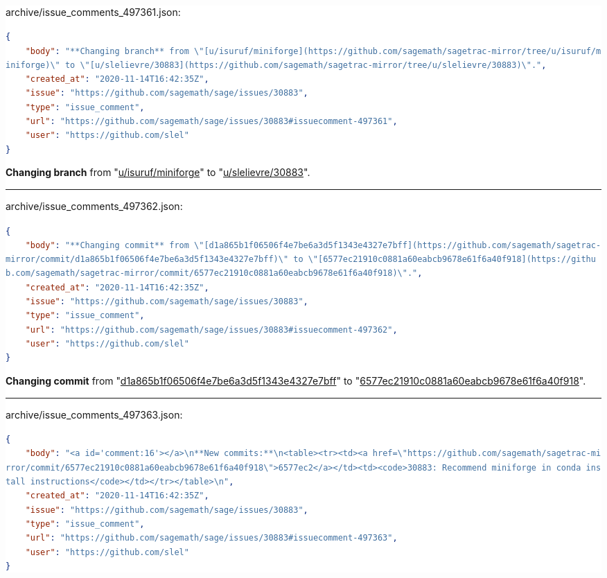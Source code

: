 archive/issue_comments_497361.json:
```json
{
    "body": "**Changing branch** from \"[u/isuruf/miniforge](https://github.com/sagemath/sagetrac-mirror/tree/u/isuruf/miniforge)\" to \"[u/slelievre/30883](https://github.com/sagemath/sagetrac-mirror/tree/u/slelievre/30883)\".",
    "created_at": "2020-11-14T16:42:35Z",
    "issue": "https://github.com/sagemath/sage/issues/30883",
    "type": "issue_comment",
    "url": "https://github.com/sagemath/sage/issues/30883#issuecomment-497361",
    "user": "https://github.com/slel"
}
```

**Changing branch** from "[u/isuruf/miniforge](https://github.com/sagemath/sagetrac-mirror/tree/u/isuruf/miniforge)" to "[u/slelievre/30883](https://github.com/sagemath/sagetrac-mirror/tree/u/slelievre/30883)".



---

archive/issue_comments_497362.json:
```json
{
    "body": "**Changing commit** from \"[d1a865b1f06506f4e7be6a3d5f1343e4327e7bff](https://github.com/sagemath/sagetrac-mirror/commit/d1a865b1f06506f4e7be6a3d5f1343e4327e7bff)\" to \"[6577ec21910c0881a60eabcb9678e61f6a40f918](https://github.com/sagemath/sagetrac-mirror/commit/6577ec21910c0881a60eabcb9678e61f6a40f918)\".",
    "created_at": "2020-11-14T16:42:35Z",
    "issue": "https://github.com/sagemath/sage/issues/30883",
    "type": "issue_comment",
    "url": "https://github.com/sagemath/sage/issues/30883#issuecomment-497362",
    "user": "https://github.com/slel"
}
```

**Changing commit** from "[d1a865b1f06506f4e7be6a3d5f1343e4327e7bff](https://github.com/sagemath/sagetrac-mirror/commit/d1a865b1f06506f4e7be6a3d5f1343e4327e7bff)" to "[6577ec21910c0881a60eabcb9678e61f6a40f918](https://github.com/sagemath/sagetrac-mirror/commit/6577ec21910c0881a60eabcb9678e61f6a40f918)".



---

archive/issue_comments_497363.json:
```json
{
    "body": "<a id='comment:16'></a>\n**New commits:**\n<table><tr><td><a href=\"https://github.com/sagemath/sagetrac-mirror/commit/6577ec21910c0881a60eabcb9678e61f6a40f918\">6577ec2</a></td><td><code>30883: Recommend miniforge in conda install instructions</code></td></tr></table>\n",
    "created_at": "2020-11-14T16:42:35Z",
    "issue": "https://github.com/sagemath/sage/issues/30883",
    "type": "issue_comment",
    "url": "https://github.com/sagemath/sage/issues/30883#issuecomment-497363",
    "user": "https://github.com/slel"
}
```
